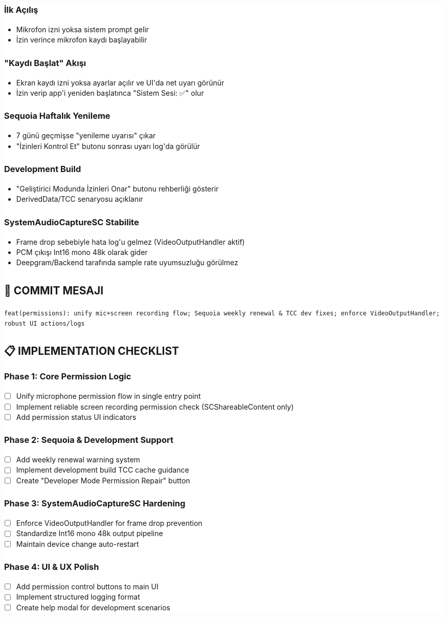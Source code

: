 ### İlk Açılış
- Mikrofon izni yoksa sistem prompt gelir
- İzin verince mikrofon kaydı başlayabilir

### "Kaydı Başlat" Akışı
- Ekran kaydı izni yoksa ayarlar açılır ve UI'da net uyarı görünür
- İzin verip app'i yeniden başlatınca "Sistem Sesi: ✅" olur

### Sequoia Haftalık Yenileme
- 7 günü geçmişse "yenileme uyarısı" çıkar
- "İzinleri Kontrol Et" butonu sonrası uyarı log'da görülür

### Development Build
- "Geliştirici Modunda İzinleri Onar" butonu rehberliği gösterir
- DerivedData/TCC senaryosu açıklanır

### SystemAudioCaptureSC Stabilite
- Frame drop sebebiyle hata log'u gelmez (VideoOutputHandler aktif)
- PCM çıkışı Int16 mono 48k olarak gider
- Deepgram/Backend tarafında sample rate uyumsuzluğu görülmez

## 🎯 COMMIT MESAJI
```
feat(permissions): unify mic+screen recording flow; Sequoia weekly renewal & TCC dev fixes; enforce VideoOutputHandler; robust UI actions/logs
```

## 📋 IMPLEMENTATION CHECKLIST

### Phase 1: Core Permission Logic
- [ ] Unify microphone permission flow in single entry point
- [ ] Implement reliable screen recording permission check (SCShareableContent only)
- [ ] Add permission status UI indicators

### Phase 2: Sequoia & Development Support
- [ ] Add weekly renewal warning system
- [ ] Implement development build TCC cache guidance
- [ ] Create "Developer Mode Permission Repair" button

### Phase 3: SystemAudioCaptureSC Hardening
- [ ] Enforce VideoOutputHandler for frame drop prevention
- [ ] Standardize Int16 mono 48k output pipeline
- [ ] Maintain device change auto-restart

### Phase 4: UI & UX Polish
- [ ] Add permission control buttons to main UI
- [ ] Implement structured logging format
- [ ] Create help modal for development scenarios

